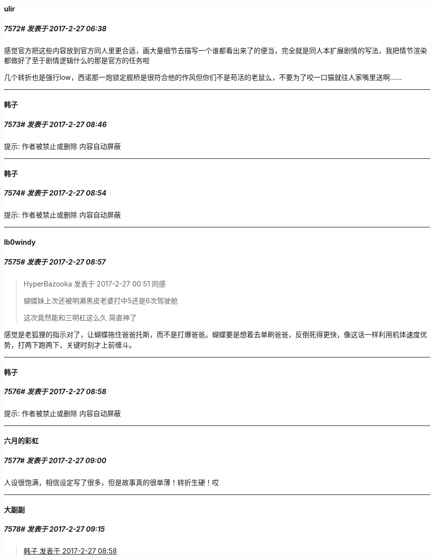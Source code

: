 ####  ulir  
##### 7572#       发表于 2017-2-27 06:38

感觉官方把这些内容放到官方同人里更合适，画大量细节去描写一个谁都看出来了的便当，完全就是同人本扩展剧情的写法，我把情节渲染都做好了至于剧情逻辑什么的那是官方的任务啦

几个转折也是强行low，西诺那一炮锁定舰桥是很符合他的作风但你们不是苟活的老鼠么，不要为了咬一口猫就往人家嘴里送啊……

*****

####  韩子  
##### 7573#       发表于 2017-2-27 08:46

提示: 作者被禁止或删除 内容自动屏蔽

*****

####  韩子  
##### 7574#       发表于 2017-2-27 08:54

提示: 作者被禁止或删除 内容自动屏蔽

*****

####  lb0windy  
##### 7575#       发表于 2017-2-27 08:57

<blockquote>HyperBazooka 发表于 2017-2-27 00:51
同感

蝴蝶妹上次还被明濑黑皮老婆打中5还是6次驾驶舱

这次竟然能和三明杠这么久 简直神了
</blockquote>
感觉是老狐狸的指示对了，让蝴蝶拖住爸爸托斯，而不是打爆爸爸。蝴蝶要是想着去单刷爸爸，反倒死得更快，像这话一样利用机体速度优势，打两下跑两下，关键时刻才上前缠斗。

*****

####  韩子  
##### 7576#       发表于 2017-2-27 08:58

提示: 作者被禁止或删除 内容自动屏蔽

*****

####  六月的彩虹  
##### 7577#       发表于 2017-2-27 09:00

人设很饱满，相信设定写了很多，但是故事真的很单薄！转折生硬！哎

*****

####  大副副  
##### 7578#       发表于 2017-2-27 09:15

<blockquote><a href="httphttps://bbs.saraba1st.com/2b/forum.php?mod=redirect&amp;goto=findpost&amp;pid=35337203&amp;ptid=1336845" target="_blank">韩子 发表于 2017-2-27 08:58</a>
